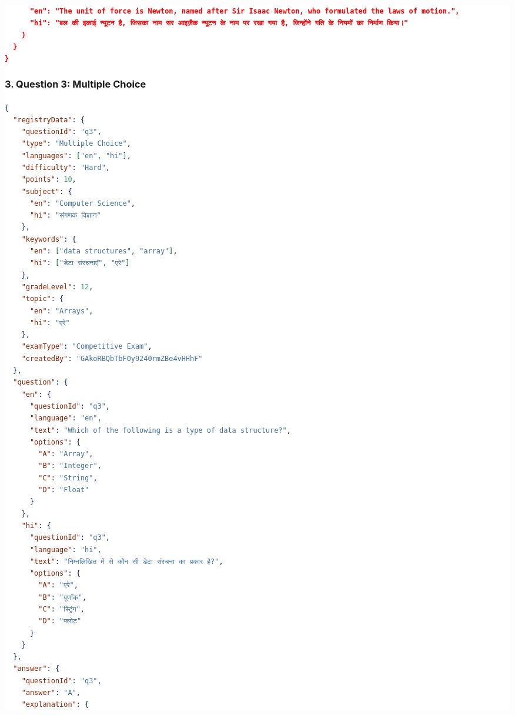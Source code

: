 ```json
      "en": "The unit of force is Newton, named after Sir Isaac Newton, who formulated the laws of motion.",
      "hi": "बल की इकाई न्यूटन है, जिसका नाम सर आइज़ैक न्यूटन के नाम पर रखा गया है, जिन्होंने गति के नियमों का निर्माण किया।"
    }
  }
}
```

### 3. Question 3: Multiple Choice

```json
{
  "registryData": {
    "questionId": "q3",
    "type": "Multiple Choice",
    "languages": ["en", "hi"],
    "difficulty": "Hard",
    "points": 10,
    "subject": {
      "en": "Computer Science",
      "hi": "संगणक विज्ञान"
    },
    "keywords": {
      "en": ["data structures", "array"],
      "hi": ["डेटा संरचनाएँ", "एरे"]
    },
    "gradeLevel": 12,
    "topic": {
      "en": "Arrays",
      "hi": "एरे"
    },
    "examType": "Competitive Exam",
    "createdBy": "GAkoRBQbTbF0y9240rmZBe4vHHhF"
  },
  "question": {
    "en": {
      "questionId": "q3",
      "language": "en",
      "text": "Which of the following is a type of data structure?",
      "options": {
        "A": "Array",
        "B": "Integer",
        "C": "String",
        "D": "Float"
      }
    },
    "hi": {
      "questionId": "q3",
      "language": "hi",
      "text": "निम्नलिखित में से कौन सी डेटा संरचना का प्रकार है?",
      "options": {
        "A": "एरे",
        "B": "पूर्णांक",
        "C": "स्ट्रिंग",
        "D": "फ्लोट"
      }
    }
  },
  "answer": {
    "questionId": "q3",
    "answer": "A",
    "explanation": {
```